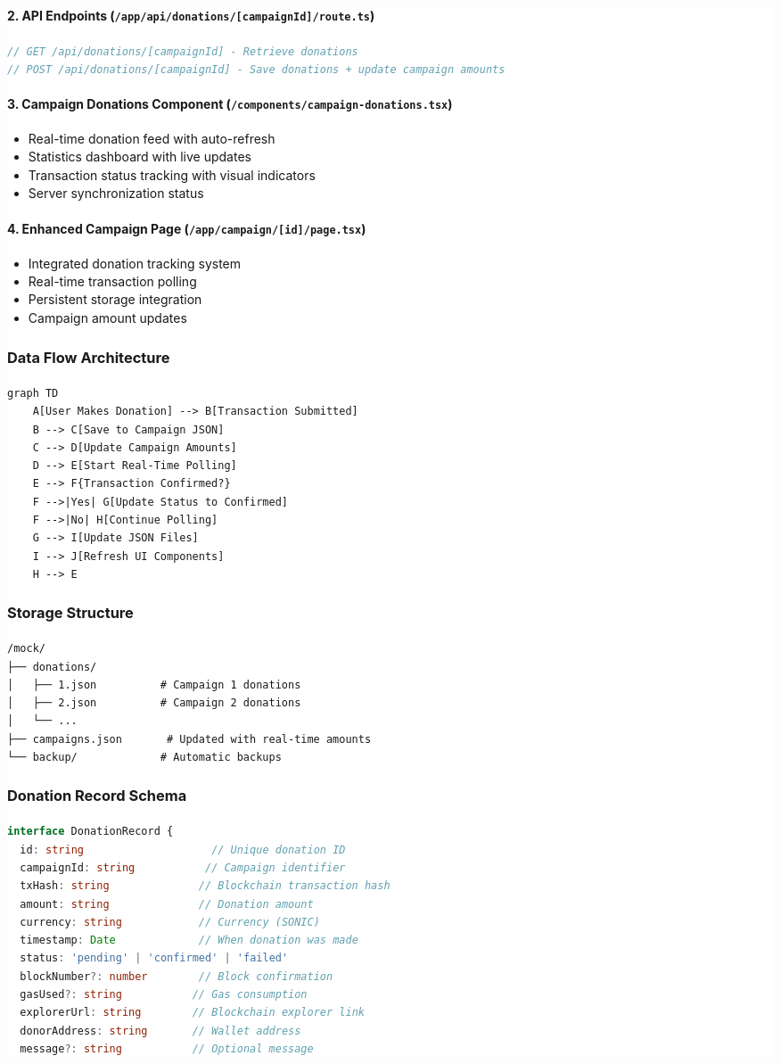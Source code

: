 #### 2. **API Endpoints** (`/app/api/donations/[campaignId]/route.ts`)
```typescript
// GET /api/donations/[campaignId] - Retrieve donations
// POST /api/donations/[campaignId] - Save donations + update campaign amounts
```

#### 3. **Campaign Donations Component** (`/components/campaign-donations.tsx`)
- Real-time donation feed with auto-refresh
- Statistics dashboard with live updates
- Transaction status tracking with visual indicators
- Server synchronization status

#### 4. **Enhanced Campaign Page** (`/app/campaign/[id]/page.tsx`)
- Integrated donation tracking system
- Real-time transaction polling
- Persistent storage integration
- Campaign amount updates

### Data Flow Architecture

```mermaid
graph TD
    A[User Makes Donation] --> B[Transaction Submitted]
    B --> C[Save to Campaign JSON]
    C --> D[Update Campaign Amounts]
    D --> E[Start Real-Time Polling]
    E --> F{Transaction Confirmed?}
    F -->|Yes| G[Update Status to Confirmed]
    F -->|No| H[Continue Polling]
    G --> I[Update JSON Files]
    I --> J[Refresh UI Components]
    H --> E
```

### Storage Structure

```
/mock/
├── donations/
│   ├── 1.json          # Campaign 1 donations
│   ├── 2.json          # Campaign 2 donations
│   └── ...
├── campaigns.json       # Updated with real-time amounts
└── backup/             # Automatic backups
```

### Donation Record Schema

```typescript
interface DonationRecord {
  id: string                    // Unique donation ID
  campaignId: string           // Campaign identifier
  txHash: string              // Blockchain transaction hash
  amount: string              // Donation amount
  currency: string            // Currency (SONIC)
  timestamp: Date             // When donation was made
  status: 'pending' | 'confirmed' | 'failed'
  blockNumber?: number        // Block confirmation
  gasUsed?: string           // Gas consumption
  explorerUrl: string        // Blockchain explorer link
  donorAddress: string       // Wallet address
  message?: string           // Optional message
```